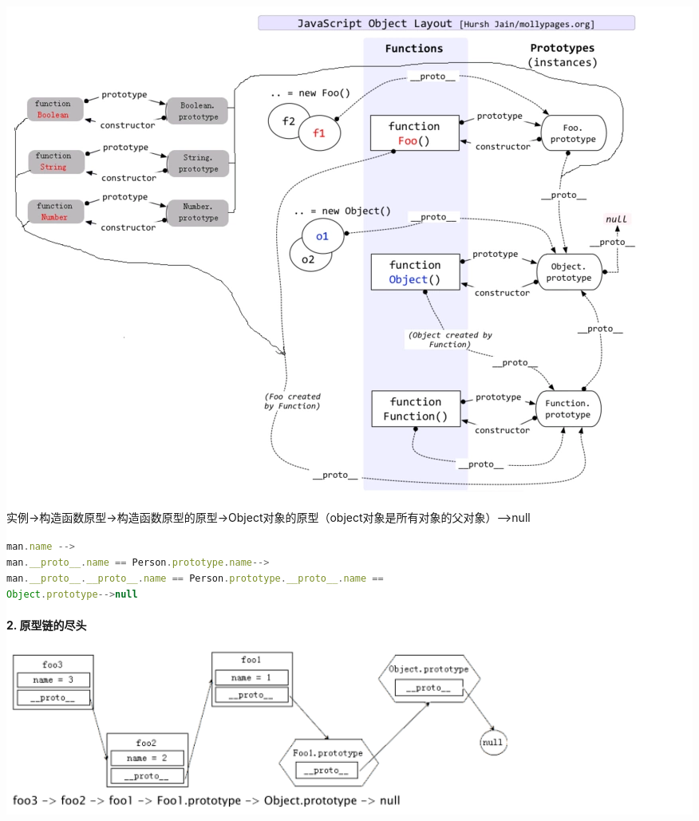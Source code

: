 ![3-3-2](/img/basic/js/3-3-2.jpg)

实例->构造函数原型->构造函数原型的原型->Object对象的原型（object对象是所有对象的父对象）-->null
```js
man.name --> 
man.__proto__.name == Person.prototype.name-->
man.__proto__.__proto__.name == Person.prototype.__proto__.name ==
Object.prototype-->null
```

#### 2. 原型链的尽头

![3-3-3](/img/basic/js/3-3-3.jpg)
